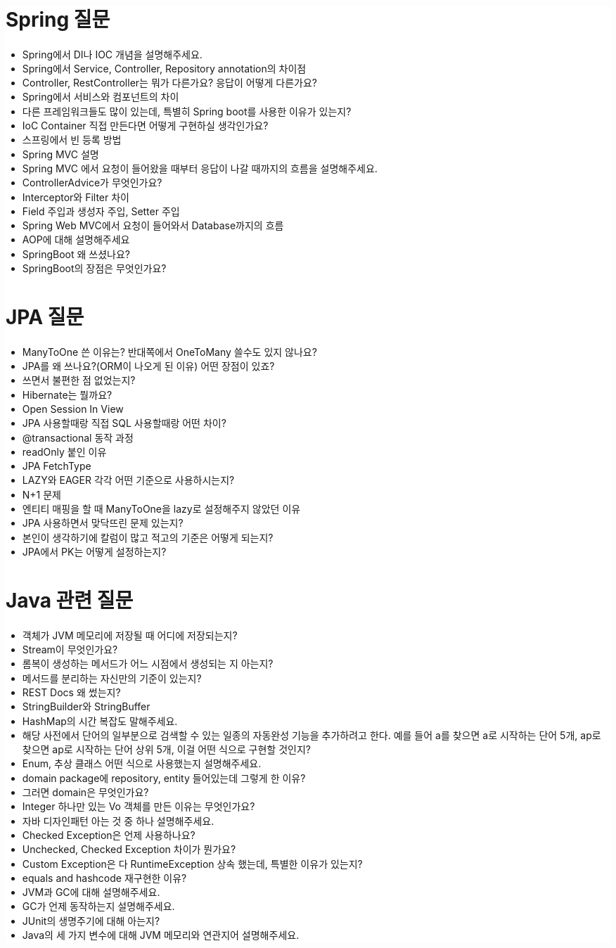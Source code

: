 # Spring 질문

- Spring에서 DI나 IOC 개념을 설명해주세요.
- Spring에서 Service, Controller, Repository annotation의 차이점
- Controller, RestController는 뭐가 다른가요? 응답이 어떻게 다른가요?
- Spring에서 서비스와 컴포넌트의 차이
- 다른 프레임워크들도 많이 있는데, 특별히 Spring boot를 사용한 이유가 있는지?
- IoC Container 직접 만든다면 어떻게 구현하실 생각인가요?
- 스프링에서 빈 등록 방법
- Spring MVC 설명
- Spring MVC 에서 요청이 들어왔을 때부터 응답이 나갈 때까지의 흐름을 설명해주세요.
- ControllerAdvice가 무엇인가요?
- Interceptor와 Filter 차이
- Field 주입과 생성자 주입, Setter 주입
- Spring Web MVC에서 요청이 들어와서 Database까지의 흐름
- AOP에 대해 설명해주세요
- SpringBoot 왜 쓰셨나요?
- SpringBoot의 장점은 무엇인가요?

# JPA 질문

- ManyToOne 쓴 이유는? 반대쪽에서 OneToMany 쓸수도 있지 않나요?
- JPA를 왜 쓰나요?(ORM이 나오게 된 이유) 어떤 장점이 있죠?
- 쓰면서 불편한 점 없었는지?
- Hibernate는 뭘까요?
- Open Session In View
- JPA 사용할때랑 직접 SQL 사용할때랑 어떤 차이?
- @transactional 동작 과정
- readOnly 붙인 이유
- JPA FetchType
- LAZY와 EAGER 각각 어떤 기준으로 사용하시는지?
- N+1 문제
- 엔티티 매핑을 할 때 ManyToOne을 lazy로 설정해주지 않았던 이유
- JPA 사용하면서 맞닥뜨린 문제 있는지?
- 본인이 생각하기에 칼럼이 많고 적고의 기준은 어떻게 되는지?
- JPA에서 PK는 어떻게 설정하는지?

# Java 관련 질문

- 객체가 JVM 메모리에 저장될 때 어디에 저장되는지?
- Stream이 무엇인가요?
- 롬복이 생성하는 메서드가 어느 시점에서 생성되는 지 아는지?
- 메서드를 분리하는 자신만의 기준이 있는지?
- REST Docs 왜 썼는지?
- StringBuilder와 StringBuffer
- HashMap의 시간 복잡도 말해주세요.
- 해당 사전에서 단어의 일부분으로 검색할 수 있는 일종의 자동완성 기능을 추가하려고 한다. 예를 들어 a를 찾으면 a로 시작하는 단어 5개, ap로 찾으면 ap로 시작하는 단어 상위 5개, 이걸 어떤 식으로 구현할 것인지?
- Enum, 추상 클래스 어떤 식으로 사용했는지 설명해주세요.
- domain package에 repository, entity 들어있는데 그렇게 한 이유?
- 그러면 domain은 무엇인가요?
- Integer 하나만 있는 Vo 객체를 만든 이유는 무엇인가요?
- 자바 디자인패턴 아는 것 중 하나 설명해주세요.
- Checked Exception은 언제 사용하나요?
- Unchecked, Checked Exception 차이가 뭔가요?
- Custom Exception은 다 RuntimeException 상속 했는데, 특별한 이유가 있는지?
- equals and hashcode 재구현한 이유?
- JVM과 GC에 대해 설명해주세요.
- GC가 언제 동작하는지 설명해주세요.
- JUnit의 생명주기에 대해 아는지?
- Java의 세 가지 변수에 대해 JVM 메모리와 연관지어 설명해주세요.